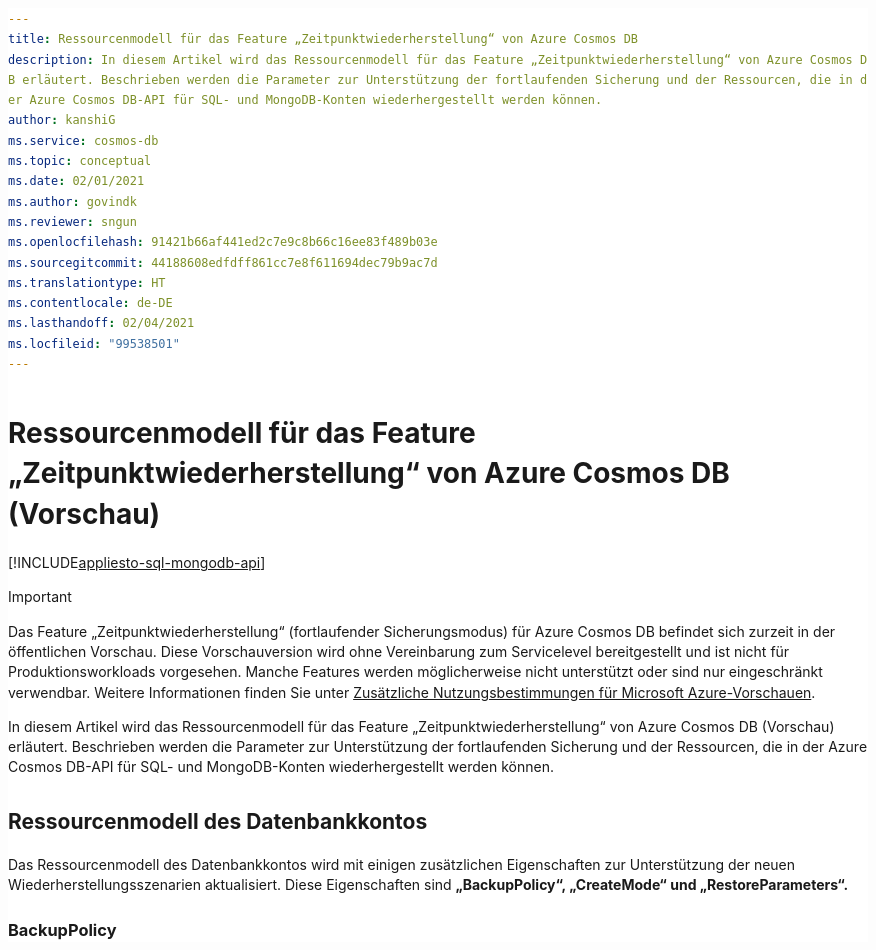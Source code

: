 ```yaml
---
title: Ressourcenmodell für das Feature „Zeitpunktwiederherstellung“ von Azure Cosmos DB
description: In diesem Artikel wird das Ressourcenmodell für das Feature „Zeitpunktwiederherstellung“ von Azure Cosmos DB erläutert. Beschrieben werden die Parameter zur Unterstützung der fortlaufenden Sicherung und der Ressourcen, die in der Azure Cosmos DB-API für SQL- und MongoDB-Konten wiederhergestellt werden können.
author: kanshiG
ms.service: cosmos-db
ms.topic: conceptual
ms.date: 02/01/2021
ms.author: govindk
ms.reviewer: sngun
ms.openlocfilehash: 91421b66af441ed2c7e9c8b66c16ee83f489b03e
ms.sourcegitcommit: 44188608edfdff861cc7e8f611694dec79b9ac7d
ms.translationtype: HT
ms.contentlocale: de-DE
ms.lasthandoff: 02/04/2021
ms.locfileid: "99538501"
---
```

# <a name="resource-model-for-the-azure-cosmos-db-point-in-time-restore-feature-preview"></a>Ressourcenmodell für das Feature „Zeitpunktwiederherstellung“ von Azure Cosmos DB (Vorschau)
[!INCLUDE[appliesto-sql-mongodb-api](includes/appliesto-sql-mongodb-api.md)]

> [!IMPORTANT]
> Das Feature „Zeitpunktwiederherstellung“ (fortlaufender Sicherungsmodus) für Azure Cosmos DB befindet sich zurzeit in der öffentlichen Vorschau.
> Diese Vorschauversion wird ohne Vereinbarung zum Servicelevel bereitgestellt und ist nicht für Produktionsworkloads vorgesehen. Manche Features werden möglicherweise nicht unterstützt oder sind nur eingeschränkt verwendbar.
> Weitere Informationen finden Sie unter [Zusätzliche Nutzungsbestimmungen für Microsoft Azure-Vorschauen](https://azure.microsoft.com/support/legal/preview-supplemental-terms/).

In diesem Artikel wird das Ressourcenmodell für das Feature „Zeitpunktwiederherstellung“ von Azure Cosmos DB (Vorschau) erläutert. Beschrieben werden die Parameter zur Unterstützung der fortlaufenden Sicherung und der Ressourcen, die in der Azure Cosmos DB-API für SQL- und MongoDB-Konten wiederhergestellt werden können.

## <a name="database-accounts-resource-model"></a>Ressourcenmodell des Datenbankkontos

Das Ressourcenmodell des Datenbankkontos wird mit einigen zusätzlichen Eigenschaften zur Unterstützung der neuen Wiederherstellungsszenarien aktualisiert. Diese Eigenschaften sind **„BackupPolicy“, „CreateMode“ und „RestoreParameters“.**

### <a name="backuppolicy"></a>BackupPolicy

